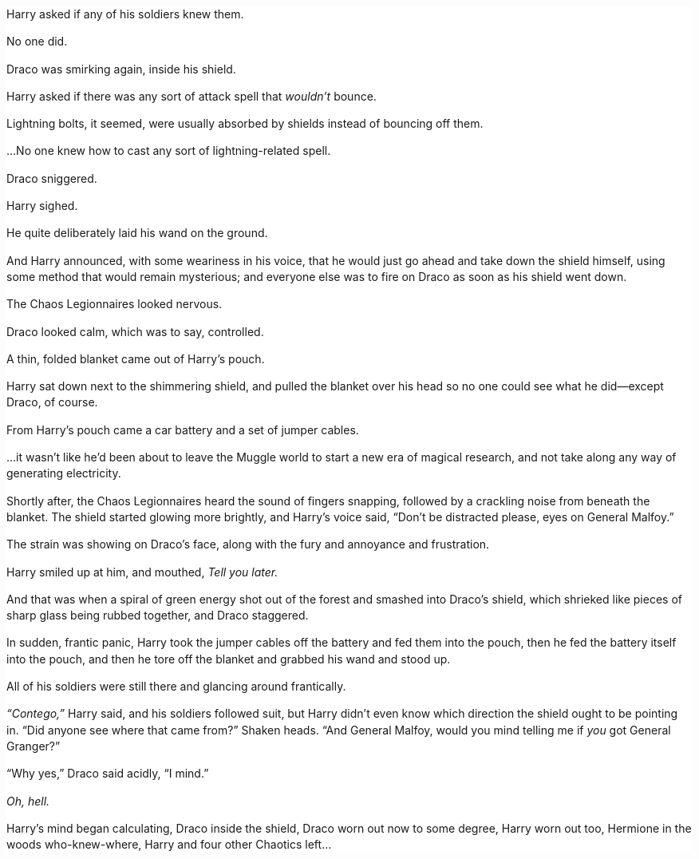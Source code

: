 Harry asked if any of his soldiers knew them.

No one did.

Draco was smirking again, inside his shield.

Harry asked if there was any sort of attack spell that *wouldn’t* bounce.

Lightning bolts, it seemed, were usually absorbed by shields instead of bouncing off them.

…No one knew how to cast any sort of lightning-related spell.

Draco sniggered.

Harry sighed.

He quite deliberately laid his wand on the ground.

And Harry announced, with some weariness in his voice, that he would just go ahead and take down the shield himself, using some method that would remain mysterious; and everyone else was to fire on Draco as soon as his shield went down.

The Chaos Legionnaires looked nervous.

Draco looked calm, which was to say, controlled.

A thin, folded blanket came out of Harry’s pouch.

Harry sat down next to the shimmering shield, and pulled the blanket over his head so no one could see what he did—except Draco, of course.

From Harry’s pouch came a car battery and a set of jumper cables.

…it wasn’t like he’d been about to leave the Muggle world to start a new era of magical research, and not take along any way of generating electricity.

Shortly after, the Chaos Legionnaires heard the sound of fingers snapping, followed by a crackling noise from beneath the blanket. The shield started glowing more brightly, and Harry’s voice said, “Don’t be distracted please, eyes on General Malfoy.”

The strain was showing on Draco’s face, along with the fury and annoyance and frustration.

Harry smiled up at him, and mouthed, *Tell you later.*

And that was when a spiral of green energy shot out of the forest and smashed into Draco’s shield, which shrieked like pieces of sharp glass being rubbed together, and Draco staggered.

In sudden, frantic panic, Harry took the jumper cables off the battery and fed them into the pouch, then he fed the battery itself into the pouch, and then he tore off the blanket and grabbed his wand and stood up.

All of his soldiers were still there and glancing around frantically.

*“Contego,”* Harry said, and his soldiers followed suit, but Harry didn’t even know which direction the shield ought to be pointing in. “Did anyone see where that came from?” Shaken heads. “And General Malfoy, would you mind telling me if *you* got General Granger?”

“Why yes,” Draco said acidly, “I mind.”

*Oh, hell.*

Harry’s mind began calculating, Draco inside the shield, Draco worn out now to some degree, Harry worn out too, Hermione in the woods who-knew-where, Harry and four other Chaotics left…

